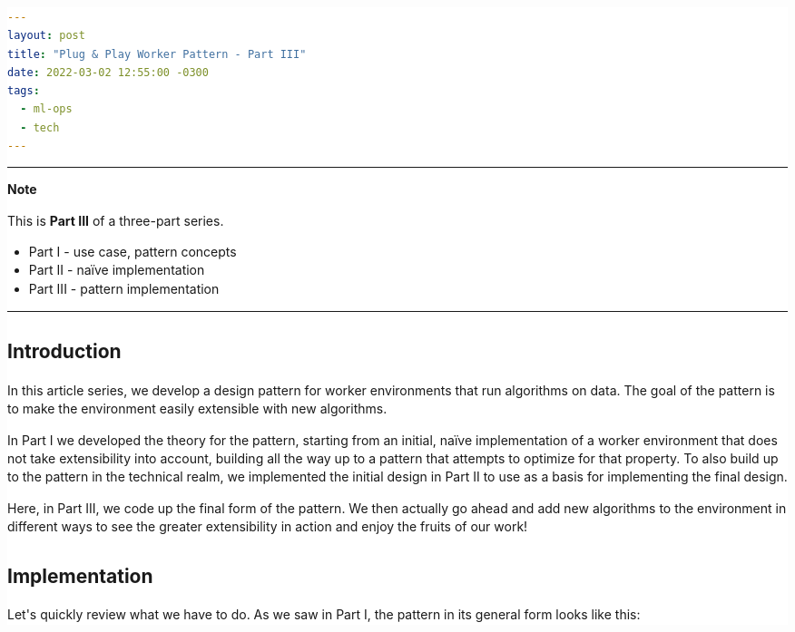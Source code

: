 ```yaml
---
layout: post
title: "Plug & Play Worker Pattern - Part III"
date: 2022-03-02 12:55:00 -0300
tags:
  - ml-ops
  - tech
---
```

---
**Note**

This is **Part III** of a three-part series.

- Part I - use case, pattern concepts
- Part II - naïve implementation
- Part III - pattern implementation

---

## Introduction

In this article series, we develop a design pattern for worker environments that run algorithms on data. The goal of the pattern is to make the environment easily extensible with new algorithms.

In Part I we developed the theory for the pattern, starting from an initial, naïve implementation of a worker environment that does not take extensibility into account, building all the way up to a pattern that attempts to optimize for that property. To also build up to the pattern in the technical realm, we implemented the initial design in Part II to use as a basis for implementing the final design. 

Here, in Part III, we code up the final form of the pattern. We then actually go ahead and add new algorithms to the environment in different ways to see the greater extensibility in action and enjoy the fruits of our work!

## Implementation

Let's quickly review what we have to do. As we saw in Part I, the pattern in its general form looks like this:
